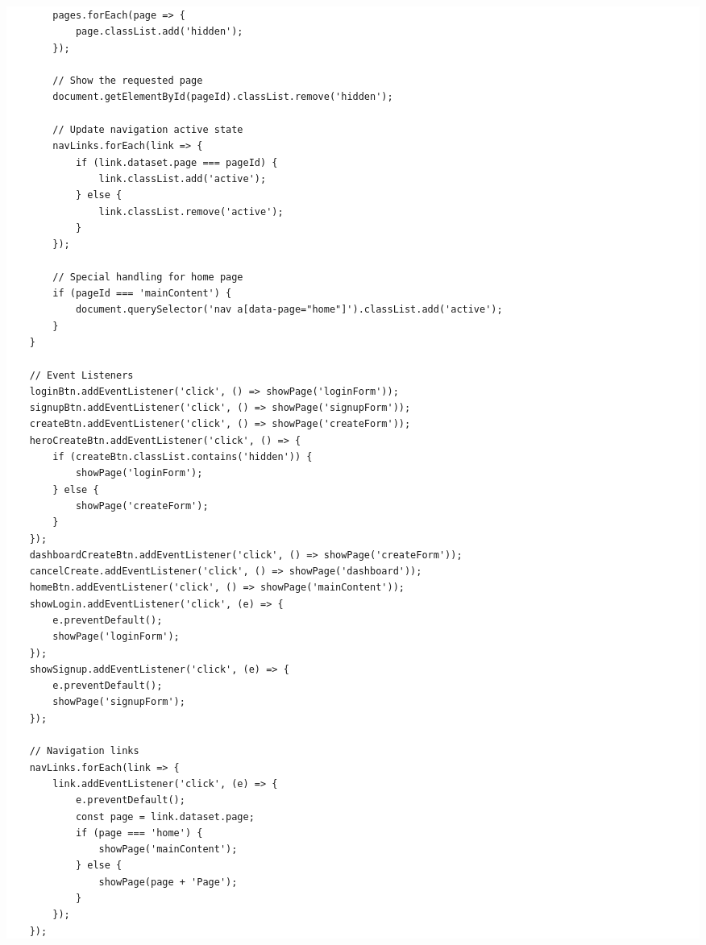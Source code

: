             pages.forEach(page => {
                page.classList.add('hidden');
            });
            
            // Show the requested page
            document.getElementById(pageId).classList.remove('hidden');
            
            // Update navigation active state
            navLinks.forEach(link => {
                if (link.dataset.page === pageId) {
                    link.classList.add('active');
                } else {
                    link.classList.remove('active');
                }
            });
            
            // Special handling for home page
            if (pageId === 'mainContent') {
                document.querySelector('nav a[data-page="home"]').classList.add('active');
            }
        }

        // Event Listeners
        loginBtn.addEventListener('click', () => showPage('loginForm'));
        signupBtn.addEventListener('click', () => showPage('signupForm'));
        createBtn.addEventListener('click', () => showPage('createForm'));
        heroCreateBtn.addEventListener('click', () => {
            if (createBtn.classList.contains('hidden')) {
                showPage('loginForm');
            } else {
                showPage('createForm');
            }
        });
        dashboardCreateBtn.addEventListener('click', () => showPage('createForm'));
        cancelCreate.addEventListener('click', () => showPage('dashboard'));
        homeBtn.addEventListener('click', () => showPage('mainContent'));
        showLogin.addEventListener('click', (e) => {
            e.preventDefault();
            showPage('loginForm');
        });
        showSignup.addEventListener('click', (e) => {
            e.preventDefault();
            showPage('signupForm');
        });

        // Navigation links
        navLinks.forEach(link => {
            link.addEventListener('click', (e) => {
                e.preventDefault();
                const page = link.dataset.page;
                if (page === 'home') {
                    showPage('mainContent');
                } else {
                    showPage(page + 'Page');
                }
            });
        });
